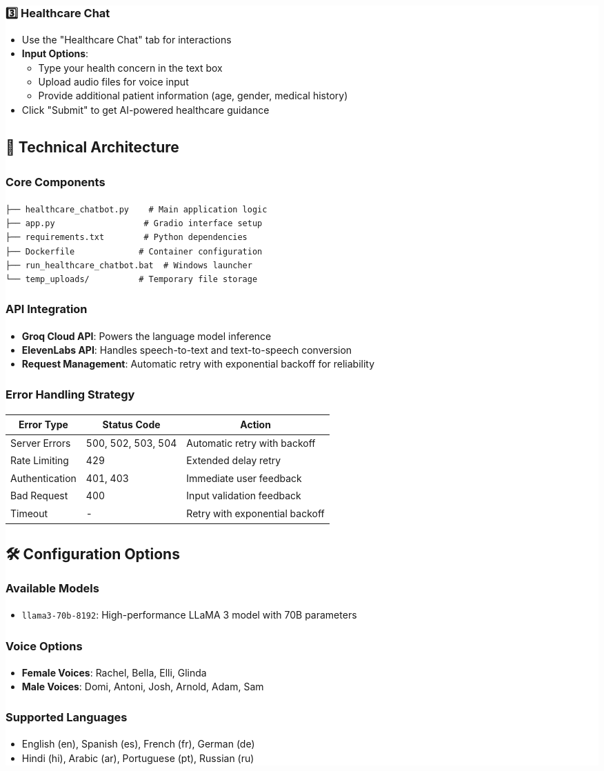 ### 3️⃣ **Healthcare Chat**
- Use the "Healthcare Chat" tab for interactions
- **Input Options**:
  - Type your health concern in the text box
  - Upload audio files for voice input
  - Provide additional patient information (age, gender, medical history)
- Click "Submit" to get AI-powered healthcare guidance

## 🔧 Technical Architecture

### **Core Components**

```
├── healthcare_chatbot.py    # Main application logic
├── app.py                  # Gradio interface setup
├── requirements.txt        # Python dependencies
├── Dockerfile             # Container configuration
├── run_healthcare_chatbot.bat  # Windows launcher
└── temp_uploads/          # Temporary file storage
```

### **API Integration**

- **Groq Cloud API**: Powers the language model inference
- **ElevenLabs API**: Handles speech-to-text and text-to-speech conversion
- **Request Management**: Automatic retry with exponential backoff for reliability

### **Error Handling Strategy**

| Error Type | Status Code | Action |
|------------|-------------|--------|
| Server Errors | 500, 502, 503, 504 | Automatic retry with backoff |
| Rate Limiting | 429 | Extended delay retry |
| Authentication | 401, 403 | Immediate user feedback |
| Bad Request | 400 | Input validation feedback |
| Timeout | - | Retry with exponential backoff |

## 🛠️ Configuration Options

### **Available Models**
- `llama3-70b-8192`: High-performance LLaMA 3 model with 70B parameters

### **Voice Options**
- **Female Voices**: Rachel, Bella, Elli, Glinda
- **Male Voices**: Domi, Antoni, Josh, Arnold, Adam, Sam

### **Supported Languages**
- English (en), Spanish (es), French (fr), German (de)
- Hindi (hi), Arabic (ar), Portuguese (pt), Russian (ru)
